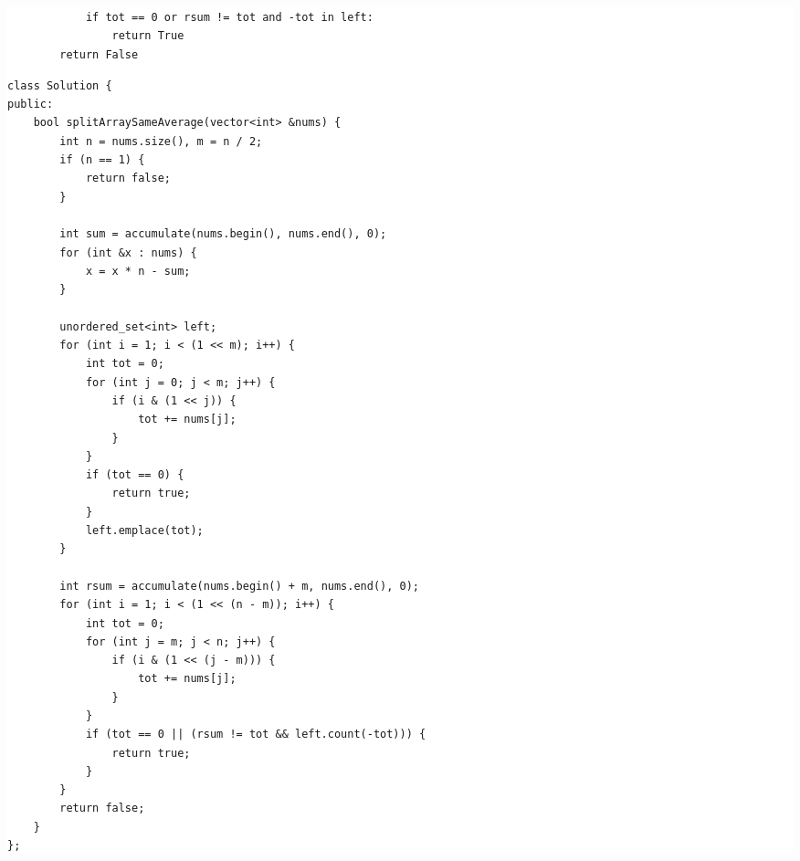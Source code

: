```
            if tot == 0 or rsum != tot and -tot in left:
                return True
        return False

```

```
class Solution {
public:
    bool splitArraySameAverage(vector<int> &nums) {
        int n = nums.size(), m = n / 2;
        if (n == 1) {
            return false;
        }

        int sum = accumulate(nums.begin(), nums.end(), 0);
        for (int &x : nums) {
            x = x * n - sum;
        }

        unordered_set<int> left;
        for (int i = 1; i < (1 << m); i++) {
            int tot = 0;
            for (int j = 0; j < m; j++) {
                if (i & (1 << j)) {
                    tot += nums[j];
                }
            }
            if (tot == 0) {
                return true;
            }
            left.emplace(tot);
        }

        int rsum = accumulate(nums.begin() + m, nums.end(), 0);
        for (int i = 1; i < (1 << (n - m)); i++) {
            int tot = 0;
            for (int j = m; j < n; j++) {
                if (i & (1 << (j - m))) {
                    tot += nums[j];
                }
            }
            if (tot == 0 || (rsum != tot && left.count(-tot))) {
                return true;
            }
        }
        return false;
    }
};

```
